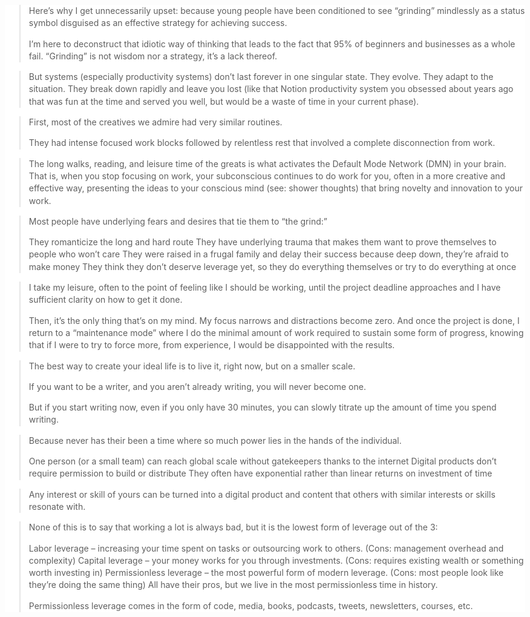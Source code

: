 > Here’s why I get unnecessarily upset: because young people have been conditioned to see “grinding” mindlessly as a status symbol disguised as an effective strategy for achieving success.
>
> I’m here to deconstruct that idiotic way of thinking that leads to the fact that 95% of beginners and businesses as a whole fail. “Grinding” is not wisdom nor a strategy, it’s a lack thereof.

> But systems (especially productivity systems) don’t last forever in one singular state. They evolve. They adapt to the situation. They break down rapidly and leave you lost (like that Notion productivity system you obsessed about years ago that was fun at the time and served you well, but would be a waste of time in your current phase).

> First, most of the creatives we admire had very similar routines.
>
> They had intense focused work blocks followed by relentless rest that involved a complete disconnection from work.

> The long walks, reading, and leisure time of the greats is what activates the Default Mode Network (DMN) in your brain. That is, when you stop focusing on work, your subconscious continues to do work for you, often in a more creative and effective way, presenting the ideas to your conscious mind (see: shower thoughts) that bring novelty and innovation to your work.

> Most people have underlying fears and desires that tie them to “the grind:”
>
> They romanticize the long and hard route
> They have underlying trauma that makes them want to prove themselves to people who won’t care
> They were raised in a frugal family and delay their success because deep down, they’re afraid to make money
> They think they don’t deserve leverage yet, so they do everything themselves or try to do everything at once

> I take my leisure, often to the point of feeling like I should be working, until the project deadline approaches and I have sufficient clarity on how to get it done.
>
> Then, it’s the only thing that’s on my mind. My focus narrows and distractions become zero. And once the project is done, I return to a “maintenance mode” where I do the minimal amount of work required to sustain some form of progress, knowing that if I were to try to force more, from experience, I would be disappointed with the results.

> The best way to create your ideal life is to live it, right now, but on a smaller scale.
>
> If you want to be a writer, and you aren’t already writing, you will never become one.
>
> But if you start writing now, even if you only have 30 minutes, you can slowly titrate up the amount of time you spend writing.

> Because never has their been a time where so much power lies in the hands of the individual.
>
> One person (or a small team) can reach global scale without gatekeepers thanks to the internet
> Digital products don’t require permission to build or distribute
> They often have exponential rather than linear returns on investment of time

> Any interest or skill of yours can be turned into a digital product and content that others with similar interests or skills resonate with.

> None of this is to say that working a lot is always bad, but it is the lowest form of leverage out of the 3:
>
> Labor leverage – increasing your time spent on tasks or outsourcing work to others. (Cons: management overhead and complexity)
> Capital leverage – your money works for you through investments. (Cons: requires existing wealth or something worth investing in)
> Permissionless leverage – the most powerful form of modern leverage. (Cons: most people look like they’re doing the same thing)
> All have their pros, but we live in the most permissionless time in history.
>
> Permissionless leverage comes in the form of code, media, books, podcasts, tweets, newsletters, courses, etc.
>